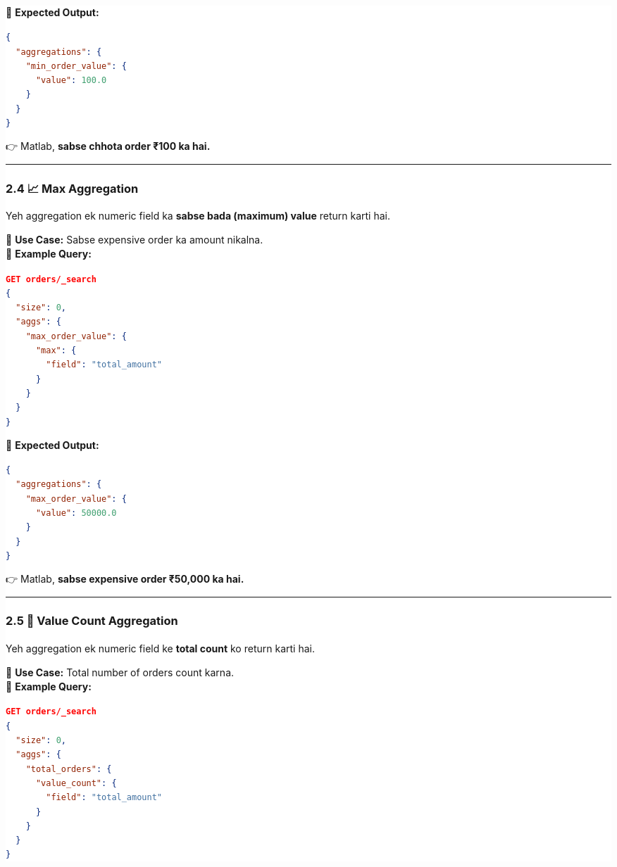 ```json
```
🔹 **Expected Output:**
```json
{
  "aggregations": {
    "min_order_value": {
      "value": 100.0
    }
  }
}
```
👉 Matlab, **sabse chhota order ₹100 ka hai.**  

---

### 2.4 📈 **Max Aggregation** <a id="2.4"></a>
Yeh aggregation ek numeric field ka **sabse bada (maximum) value** return karti hai.  

🔹 **Use Case:** Sabse expensive order ka amount nikalna.  
🔹 **Example Query:**
```json
GET orders/_search
{
  "size": 0,
  "aggs": {
    "max_order_value": {
      "max": {
        "field": "total_amount"
      }
    }
  }
}
```
🔹 **Expected Output:**
```json
{
  "aggregations": {
    "max_order_value": {
      "value": 50000.0
    }
  }
}
```
👉 Matlab, **sabse expensive order ₹50,000 ka hai.**  

---

### 2.5 🔢 **Value Count Aggregation** <a id="2.5"></a>
Yeh aggregation ek numeric field ke **total count** ko return karti hai.  

🔹 **Use Case:** Total number of orders count karna.  
🔹 **Example Query:**
```json
GET orders/_search
{
  "size": 0,
  "aggs": {
    "total_orders": {
      "value_count": {
        "field": "total_amount"
      }
    }
  }
}
```